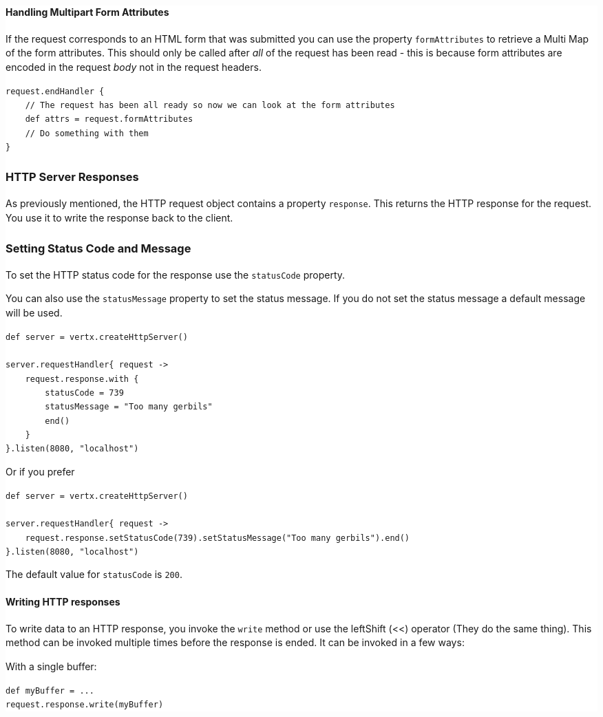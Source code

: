 #### Handling Multipart Form Attributes

If the request corresponds to an HTML form that was submitted you can use the property `formAttributes` to retrieve a Multi Map of the form attributes. This should only be called after *all* of the request has been read - this is because form attributes are encoded in the request *body* not in the request headers.

    request.endHandler {
        // The request has been all ready so now we can look at the form attributes
        def attrs = request.formAttributes
        // Do something with them
    }     
    
### HTTP Server Responses 

As previously mentioned, the HTTP request object contains a property `response`. This returns the HTTP response for the request. You use it to write the response back to the client.

### Setting Status Code and Message

To set the HTTP status code for the response use the `statusCode` property.

You can also use the `statusMessage` property to set the status message. If you do not set the status message a default message will be used.

    def server = vertx.createHttpServer()

    server.requestHandler{ request ->
        request.response.with {
            statusCode = 739
            statusMessage = "Too many gerbils"
            end()
        }
    }.listen(8080, "localhost")

Or if you prefer

    def server = vertx.createHttpServer()

    server.requestHandler{ request ->
        request.response.setStatusCode(739).setStatusMessage("Too many gerbils").end()
    }.listen(8080, "localhost")


The default value for `statusCode` is `200`.
  
#### Writing HTTP responses

To write data to an HTTP response, you invoke the `write` method or use the leftShift (<<) operator (They do the same thing). This method can be invoked multiple times before the response is ended. It can be invoked in a few ways:

With a single buffer:

    def myBuffer = ...
    request.response.write(myBuffer)
    